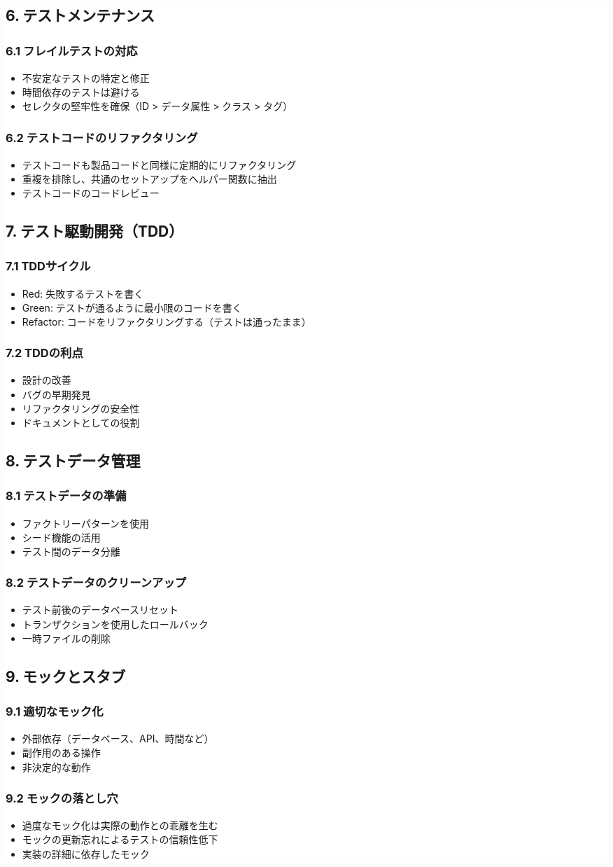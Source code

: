 ## 6. テストメンテナンス

### 6.1 フレイルテストの対応
- 不安定なテストの特定と修正
- 時間依存のテストは避ける
- セレクタの堅牢性を確保（ID > データ属性 > クラス > タグ）

### 6.2 テストコードのリファクタリング
- テストコードも製品コードと同様に定期的にリファクタリング
- 重複を排除し、共通のセットアップをヘルパー関数に抽出
- テストコードのコードレビュー

## 7. テスト駆動開発（TDD）

### 7.1 TDDサイクル
- Red: 失敗するテストを書く
- Green: テストが通るように最小限のコードを書く
- Refactor: コードをリファクタリングする（テストは通ったまま）

### 7.2 TDDの利点
- 設計の改善
- バグの早期発見
- リファクタリングの安全性
- ドキュメントとしての役割

## 8. テストデータ管理

### 8.1 テストデータの準備
- ファクトリーパターンを使用
- シード機能の活用
- テスト間のデータ分離

### 8.2 テストデータのクリーンアップ
- テスト前後のデータベースリセット
- トランザクションを使用したロールバック
- 一時ファイルの削除

## 9. モックとスタブ

### 9.1 適切なモック化
- 外部依存（データベース、API、時間など）
- 副作用のある操作
- 非決定的な動作

### 9.2 モックの落とし穴
- 過度なモック化は実際の動作との乖離を生む
- モックの更新忘れによるテストの信頼性低下
- 実装の詳細に依存したモック
